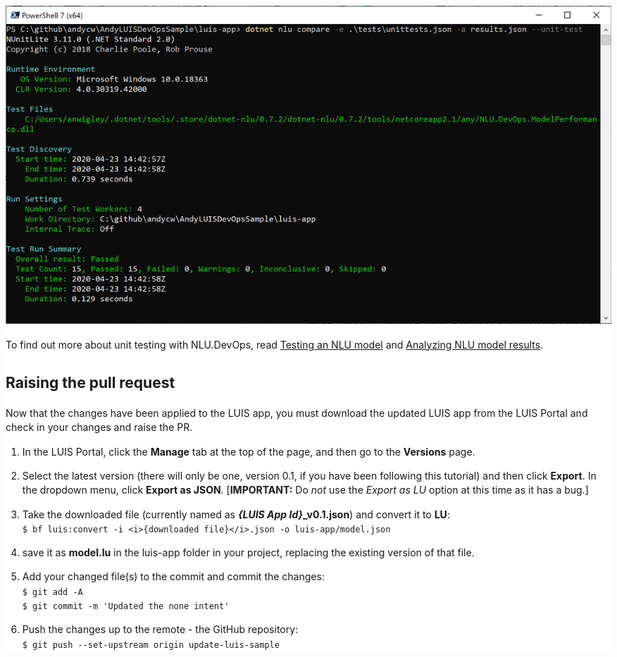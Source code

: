 ![unit testing](images/nlucompare.png?raw=true "Unit Testing")

To find out more about unit testing with NLU.DevOps, read [Testing an NLU model](https://github.com/microsoft/NLU.DevOps/blob/master/docs/Test.md) and [Analyzing NLU model results](https://github.com/microsoft/NLU.DevOps/blob/master/docs/Analyze.md).

## Raising the pull request

Now that the changes have been applied to the LUIS app, you must download the updated LUIS app from the LUIS Portal and check in your changes and raise the PR.

1. In the LUIS Portal, click the **Manage** tab at the top of the page, and then go to the **Versions** page.

1. Select the latest version (there will only be one, version 0.1, if you have been following this tutorial) and then click **Export**. In the dropdown menu, click **Export as JSON**. [**IMPORTANT:** Do *not* use the *Export as LU* option at this time as it has a bug.]

1. Take the downloaded file (currently named as ***{LUIS App Id}*_v0.1.json**) and convert it to **LU**:   
   `$ bf luis:convert -i <i>{downloaded file}</i>.json -o luis-app/model.json`

1. save it as **model.lu** in the luis-app folder in your project, replacing the existing version of that file.

1. Add your changed file(s) to the commit and commit the changes:   
`$ git add -A`   
`$ git commit -m 'Updated the none intent'`

1. Push the changes up to the remote - the GitHub repository:   
`$ git push --set-upstream origin update-luis-sample`
